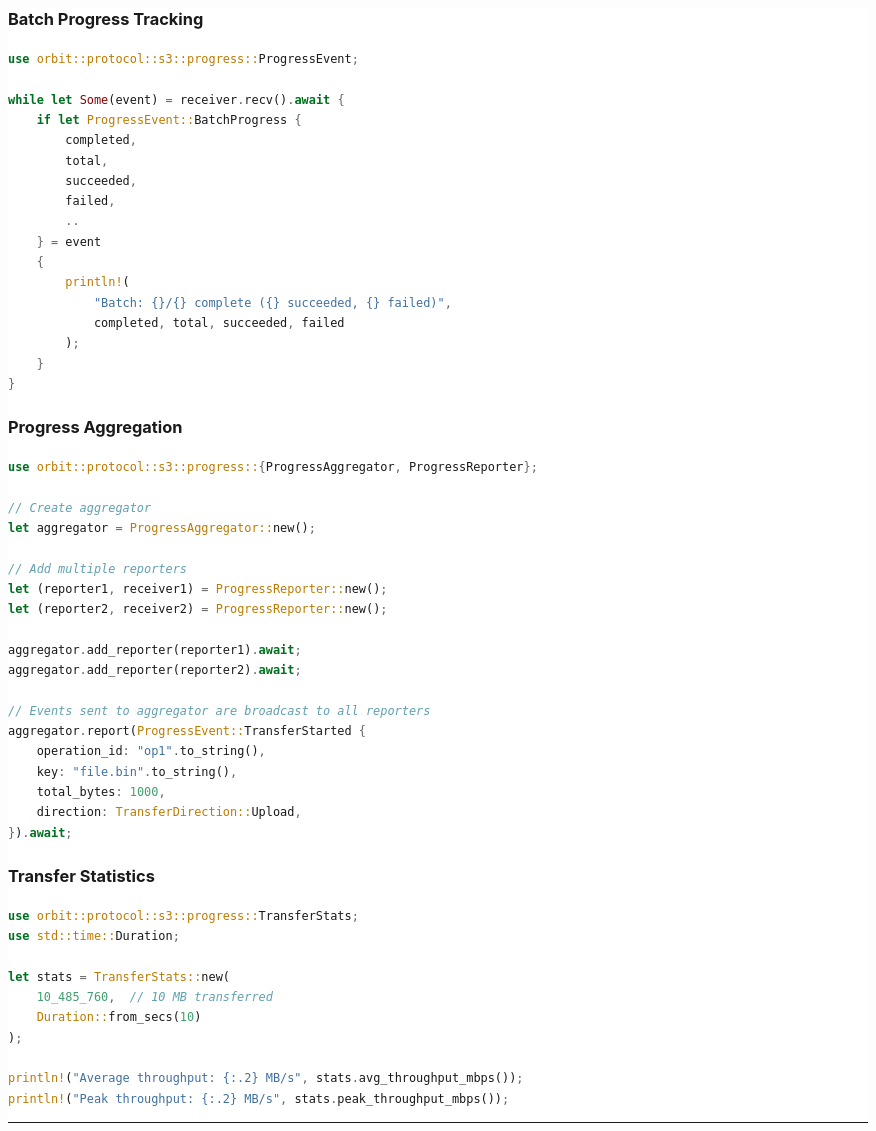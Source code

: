 ### Batch Progress Tracking

```rust
use orbit::protocol::s3::progress::ProgressEvent;

while let Some(event) = receiver.recv().await {
    if let ProgressEvent::BatchProgress {
        completed,
        total,
        succeeded,
        failed,
        ..
    } = event
    {
        println!(
            "Batch: {}/{} complete ({} succeeded, {} failed)",
            completed, total, succeeded, failed
        );
    }
}
```

### Progress Aggregation

```rust
use orbit::protocol::s3::progress::{ProgressAggregator, ProgressReporter};

// Create aggregator
let aggregator = ProgressAggregator::new();

// Add multiple reporters
let (reporter1, receiver1) = ProgressReporter::new();
let (reporter2, receiver2) = ProgressReporter::new();

aggregator.add_reporter(reporter1).await;
aggregator.add_reporter(reporter2).await;

// Events sent to aggregator are broadcast to all reporters
aggregator.report(ProgressEvent::TransferStarted {
    operation_id: "op1".to_string(),
    key: "file.bin".to_string(),
    total_bytes: 1000,
    direction: TransferDirection::Upload,
}).await;
```

### Transfer Statistics

```rust
use orbit::protocol::s3::progress::TransferStats;
use std::time::Duration;

let stats = TransferStats::new(
    10_485_760,  // 10 MB transferred
    Duration::from_secs(10)
);

println!("Average throughput: {:.2} MB/s", stats.avg_throughput_mbps());
println!("Peak throughput: {:.2} MB/s", stats.peak_throughput_mbps());
```

---